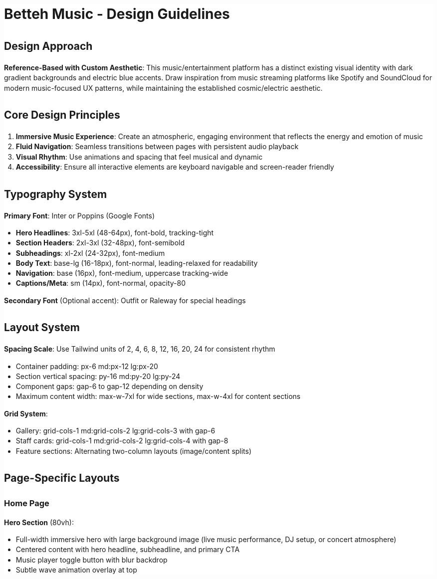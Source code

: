 # Betteh Music - Design Guidelines

## Design Approach

**Reference-Based with Custom Aesthetic**: This music/entertainment platform has a distinct existing visual identity with dark gradient backgrounds and electric blue accents. Draw inspiration from music streaming platforms like Spotify and SoundCloud for modern music-focused UX patterns, while maintaining the established cosmic/electric aesthetic.

## Core Design Principles

1. **Immersive Music Experience**: Create an atmospheric, engaging environment that reflects the energy and emotion of music
2. **Fluid Navigation**: Seamless transitions between pages with persistent audio playback
3. **Visual Rhythm**: Use animations and spacing that feel musical and dynamic
4. **Accessibility**: Ensure all interactive elements are keyboard navigable and screen-reader friendly

## Typography System

**Primary Font**: Inter or Poppins (Google Fonts)
- **Hero Headlines**: 3xl-5xl (48-64px), font-bold, tracking-tight
- **Section Headers**: 2xl-3xl (32-48px), font-semibold
- **Subheadings**: xl-2xl (24-32px), font-medium
- **Body Text**: base-lg (16-18px), font-normal, leading-relaxed for readability
- **Navigation**: base (16px), font-medium, uppercase tracking-wide
- **Captions/Meta**: sm (14px), font-normal, opacity-80

**Secondary Font** (Optional accent): Outfit or Raleway for special headings

## Layout System

**Spacing Scale**: Use Tailwind units of 2, 4, 6, 8, 12, 16, 20, 24 for consistent rhythm
- Container padding: px-6 md:px-12 lg:px-20
- Section vertical spacing: py-16 md:py-20 lg:py-24
- Component gaps: gap-6 to gap-12 depending on density
- Maximum content width: max-w-7xl for wide sections, max-w-4xl for content sections

**Grid System**:
- Gallery: grid-cols-1 md:grid-cols-2 lg:grid-cols-3 with gap-6
- Staff cards: grid-cols-1 md:grid-cols-2 lg:grid-cols-4 with gap-8
- Feature sections: Alternating two-column layouts (image/content splits)

## Page-Specific Layouts

### Home Page
**Hero Section** (80vh):
- Full-width immersive hero with large background image (live music performance, DJ setup, or concert atmosphere)
- Centered content with hero headline, subheadline, and primary CTA
- Music player toggle button with blur backdrop
- Subtle wave animation overlay at top
